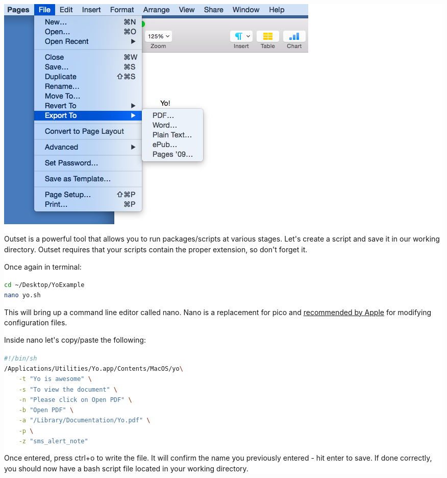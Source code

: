 ![Pages Screenshot](/images/2015/03/Pages_SS.png "Pages Screenshot")

Outset is a powerful tool that allows you to run packages/scripts at various stages. Let's create a script and save it in our working directory. Outset requires that your scripts contain the proper extension, so don't forget it.

Once again in terminal:


```bash
cd ~/Desktop/YoExample
nano yo.sh
```


This will bring up a command line editor called nano. Nano is a replacement for pico and [recommended by Apple](https://support.apple.com/en-us/HT202292) for modifying configuration files.

Inside nano let's copy/paste the following:


```bash
#!/bin/sh
/Applications/Utilities/Yo.app/Contents/MacOS/yo\
	-t "Yo is awesome" \
	-s "To view the document" \
	-n "Please click on Open PDF" \
	-b "Open PDF" \
	-a "/Library/Documentation/Yo.pdf" \
	-p \
	-z "sms_alert_note"
```


Once entered, press ctrl+o to write the file. It will confirm the name you previously entered - hit enter to save. If done correctly, you should now have a bash script file located in your working directory.
